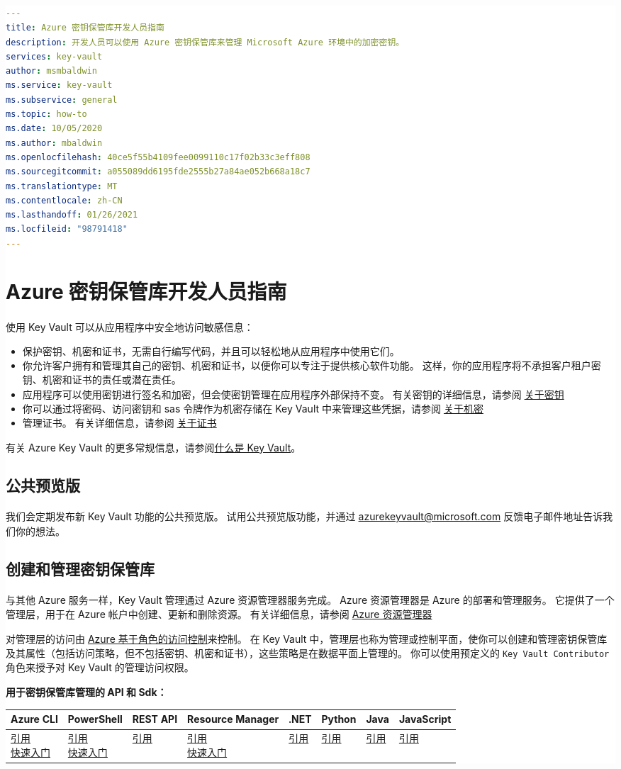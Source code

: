 ```yaml
---
title: Azure 密钥保管库开发人员指南
description: 开发人员可以使用 Azure 密钥保管库来管理 Microsoft Azure 环境中的加密密钥。
services: key-vault
author: msmbaldwin
ms.service: key-vault
ms.subservice: general
ms.topic: how-to
ms.date: 10/05/2020
ms.author: mbaldwin
ms.openlocfilehash: 40ce5f55b4109fee0099110c17f02b33c3eff808
ms.sourcegitcommit: a055089dd6195fde2555b27a84ae052b668a18c7
ms.translationtype: MT
ms.contentlocale: zh-CN
ms.lasthandoff: 01/26/2021
ms.locfileid: "98791418"
---
```

# <a name="azure-key-vault-developers-guide"></a>Azure 密钥保管库开发人员指南

使用 Key Vault 可以从应用程序中安全地访问敏感信息：

- 保护密钥、机密和证书，无需自行编写代码，并且可以轻松地从应用程序中使用它们。
- 你允许客户拥有和管理其自己的密钥、机密和证书，以便你可以专注于提供核心软件功能。 这样，你的应用程序将不承担客户租户密钥、机密和证书的责任或潜在责任。
- 应用程序可以使用密钥进行签名和加密，但会使密钥管理在应用程序外部保持不变。 有关密钥的详细信息，请参阅 [关于密钥](../keys/about-keys.md)
- 你可以通过将密码、访问密钥和 sas 令牌作为机密存储在 Key Vault 中来管理这些凭据，请参阅 [关于机密](../secrets/about-secrets.md)
- 管理证书。 有关详细信息，请参阅 [关于证书](../certificates/about-certificates.md)

有关 Azure Key Vault 的更多常规信息，请参阅[什么是 Key Vault](overview.md)。

## <a name="public-previews"></a>公共预览版

我们会定期发布新 Key Vault 功能的公共预览版。 试用公共预览版功能，并通过 azurekeyvault@microsoft.com 反馈电子邮件地址告诉我们你的想法。

## <a name="creating-and-managing-key-vaults"></a>创建和管理密钥保管库

与其他 Azure 服务一样，Key Vault 管理通过 Azure 资源管理器服务完成。 Azure 资源管理器是 Azure 的部署和管理服务。 它提供了一个管理层，用于在 Azure 帐户中创建、更新和删除资源。 有关详细信息，请参阅 [Azure 资源管理器](../../azure-resource-manager/management/overview.md)

对管理层的访问由 [Azure 基于角色的访问控制](../../role-based-access-control/overview.md)来控制。 在 Key Vault 中，管理层也称为管理或控制平面，使你可以创建和管理密钥保管库及其属性（包括访问策略，但不包括密钥、机密和证书），这些策略是在数据平面上管理的。 你可以使用预定义的 `Key Vault Contributor` 角色来授予对 Key Vault 的管理访问权限。     

**用于密钥保管库管理的 API 和 Sdk：**

| Azure CLI | PowerShell | REST API | Resource Manager | .NET | Python | Java | JavaScript |  
|--|--|--|--|--|--|--|--|
|[引用](/cli/azure/keyvault)<br>[快速入门](quick-create-cli.md)|[引用](/powershell/module/az.keyvault)<br>[快速入门](quick-create-powershell.md)|[引用](/rest/api/keyvault/)|[引用](/azure/templates/microsoft.keyvault/vaults)<br>[快速入门](https://docs.microsoft.com/azure/key-vault/general/vault-create-template)|[引用](/dotnet/api/microsoft.azure.management.keyvault)|[引用](/python/api/azure-mgmt-keyvault/azure.mgmt.keyvault)|[引用](/java/api/com.microsoft.azure.management.keyvault)|[引用](/javascript/api/@azure/arm-keyvault)|
